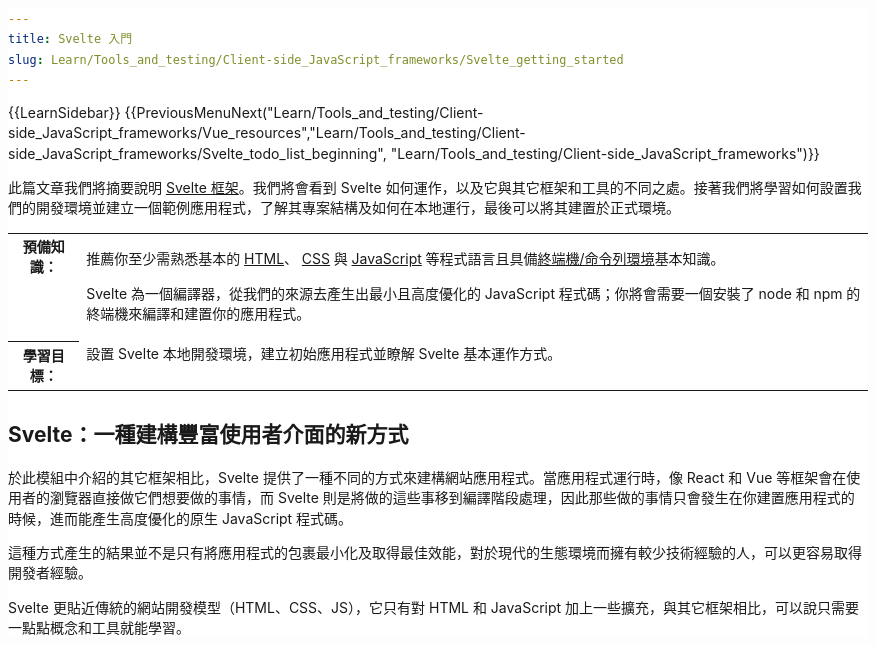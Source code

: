 ```yaml
---
title: Svelte 入門
slug: Learn/Tools_and_testing/Client-side_JavaScript_frameworks/Svelte_getting_started
---
```


{{LearnSidebar}}
{{PreviousMenuNext("Learn/Tools_and_testing/Client-side_JavaScript_frameworks/Vue_resources","Learn/Tools_and_testing/Client-side_JavaScript_frameworks/Svelte_todo_list_beginning", "Learn/Tools_and_testing/Client-side_JavaScript_frameworks")}}

此篇文章我們將摘要說明 [Svelte 框架](https://svelte.dev/)。我們將會看到 Svelte 如何運作，以及它與其它框架和工具的不同之處。接著我們將學習如何設置我們的開發環境並建立一個範例應用程式，了解其專案結構及如何在本地運行，最後可以將其建置於正式環境。

<table class="learn-box standard-table">
  <tbody>
    <tr>
      <th scope="row">預備知識：</th>
      <td>
        <p>
          推薦你至少需熟悉基本的
          <a href="/zh-TW/docs/Learn/HTML">HTML</a>、
          <a href="/zh-TW/docs/Learn/CSS">CSS</a> 與
          <a href="/zh-TW/docs/Learn/JavaScript">JavaScript</a>
          等程式語言且具備<a
            href="/zh-TW/docs/Learn/Tools_and_testing/Understanding_client-side_tools/Command_line"
            >終端機/命令列環境</a
          >基本知識。
        </p>
        <p>
          Svelte 為一個編譯器，從我們的來源去產生出最小且高度優化的 JavaScript 程式碼；你將會需要一個安裝了 node 和 npm 的終端機來編譯和建置你的應用程式。
        </p>
      </td>
    </tr>
    <tr>
      <th scope="row">學習目標：</th>
      <td>
        設置 Svelte 本地開發環境，建立初始應用程式並瞭解 Svelte 基本運作方式。
      </td>
    </tr>
  </tbody>
</table>

## Svelte：一種建構豐富使用者介面的新方式

於此模組中介紹的其它框架相比，Svelte 提供了一種不同的方式來建構網站應用程式。當應用程式運行時，像 React 和 Vue 等框架會在使用者的瀏覽器直接做它們想要做的事情，而 Svelte 則是將做的這些事移到編譯階段處理，因此那些做的事情只會發生在你建置應用程式的時候，進而能產生高度優化的原生 JavaScript 程式碼。

這種方式產生的結果並不是只有將應用程式的包裹最小化及取得最佳效能，對於現代的生態環境而擁有較少技術經驗的人，可以更容易取得開發者經驗。

Svelte 更貼近傳統的網站開發模型（HTML、CSS、JS），它只有對 HTML 和 JavaScript 加上一些擴充，與其它框架相比，可以說只需要一點點概念和工具就能學習。

